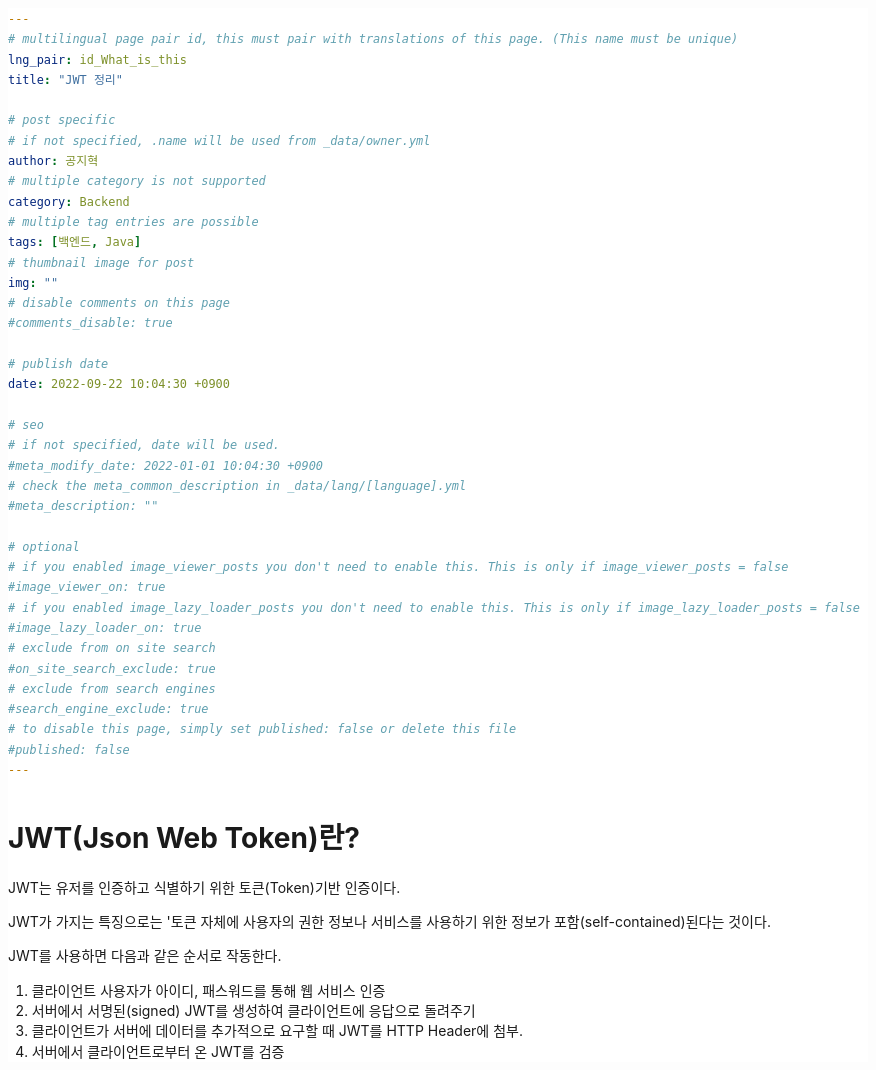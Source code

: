 ```yaml
---
# multilingual page pair id, this must pair with translations of this page. (This name must be unique)
lng_pair: id_What_is_this
title: "JWT 정리"

# post specific
# if not specified, .name will be used from _data/owner.yml
author: 공지혁
# multiple category is not supported
category: Backend
# multiple tag entries are possible
tags: [백엔드, Java]
# thumbnail image for post
img: ""
# disable comments on this page
#comments_disable: true

# publish date
date: 2022-09-22 10:04:30 +0900

# seo
# if not specified, date will be used.
#meta_modify_date: 2022-01-01 10:04:30 +0900
# check the meta_common_description in _data/lang/[language].yml
#meta_description: ""

# optional
# if you enabled image_viewer_posts you don't need to enable this. This is only if image_viewer_posts = false
#image_viewer_on: true
# if you enabled image_lazy_loader_posts you don't need to enable this. This is only if image_lazy_loader_posts = false
#image_lazy_loader_on: true
# exclude from on site search
#on_site_search_exclude: true
# exclude from search engines
#search_engine_exclude: true
# to disable this page, simply set published: false or delete this file
#published: false
---
```




# JWT(Json Web Token)란?
JWT는 유저를 인증하고 식별하기 위한 토큰(Token)기반 인증이다.

JWT가 가지는 특징으로는 '토큰 자체에 사용자의 권한 정보나 서비스를 사용하기 위한 정보가 포함(self-contained)된다는 것이다.

JWT를 사용하면 다음과 같은 순서로 작동한다.
1. 클라이언트 사용자가 아이디, 패스워드를 통해 웹 서비스 인증
2. 서버에서 서명된(signed) JWT를 생성하여 클라이언트에 응답으로 돌려주기
3. 클라이언트가 서버에 데이터를 추가적으로 요구할 때 JWT를 HTTP Header에 첨부.
4. 서버에서 클라이언트로부터 온 JWT를 검증
